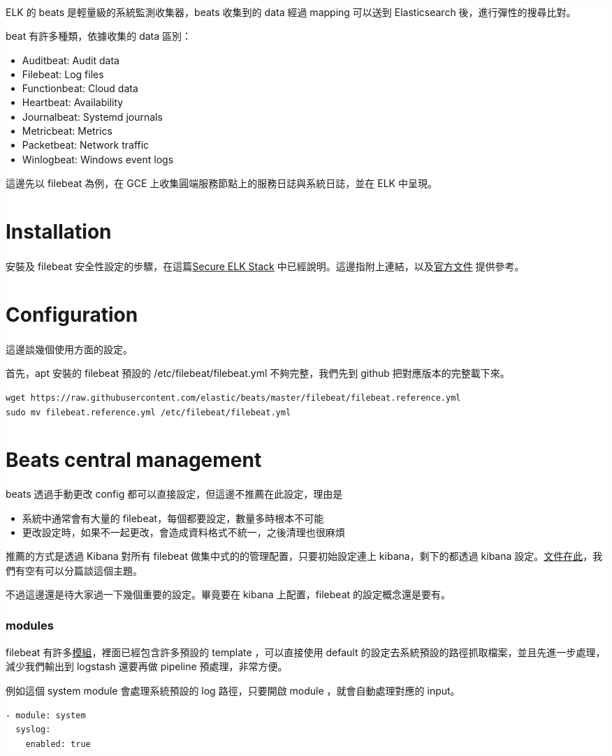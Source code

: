 ELK 的 beats 是輕量級的系統監測收集器，beats 收集到的 data 經過 mapping 可以送到 Elasticsearch 後，進行彈性的搜尋比對。

beat 有許多種類，依據收集的 data 區別：

* Auditbeat: Audit data
* Filebeat: Log files
* Functionbeat: Cloud data
* Heartbeat: Availability
* Journalbeat: Systemd journals
* Metricbeat: Metrics
* Packetbeat: Network traffic
* Winlogbeat: Windows event logs

這邊先以 filebeat 為例，在 GCE 上收集圓端服務節點上的服務日誌與系統日誌，並在 ELK 中呈現。

# Installation

安裝及 filebeat 安全性設定的步驟，在這篇[Secure ELK Stack]() 中已經說明。這邊指附上連結，以及[官方文件](https://www.elastic.co/guide/en/beats/filebeat/current/filebeat-getting-started.html) 提供參考。

# Configuration

這邊談幾個使用方面的設定。


首先，apt 安裝的 filebeat 預設的 /etc/filebeat/filebeat.yml 不夠完整，我們先到 github 把對應版本的完整載下來。
```
wget https://raw.githubusercontent.com/elastic/beats/master/filebeat/filebeat.reference.yml
sudo mv filebeat.reference.yml /etc/filebeat/filebeat.yml
```

# Beats central management

beats 透過手動更改 config 都可以直接設定，但這邊不推薦在此設定，理由是

* 系統中通常會有大量的 filebeat，每個都要設定，數量多時根本不可能
* 更改設定時，如果不一起更改，會造成資料格式不統一，之後清理也很麻煩

推薦的方式是透過 Kibana 對所有 filebeat 做集中式的的管理配置，只要初始設定連上 kibana，剩下的都透過 kibana 設定。[文件在此](https://www.elastic.co/guide/en/beats/filebeat/current/configuration-central-management.html)，我們有空有可以分篇談這個主題。

不過這邊還是待大家過一下幾個重要的設定。畢竟要在 kibana 上配置，filebeat 的設定概念還是要有。

### modules

filebeat 有許多[模組](https://www.elastic.co/guide/en/beats/filebeat/current/filebeat-modules.html)，裡面已經包含許多預設的 template ，可以直接使用 default 的設定去系統預設的路徑抓取檔案，並且先進一步處理，減少我們輸出到 logstash 還要再做 pipeline 預處理，非常方便。

例如這個 system module 會處理系統預設的 log 路徑，只要開啟 module ，就會自動處理對應的 input。
```
- module: system
  syslog:
    enabled: true
```
